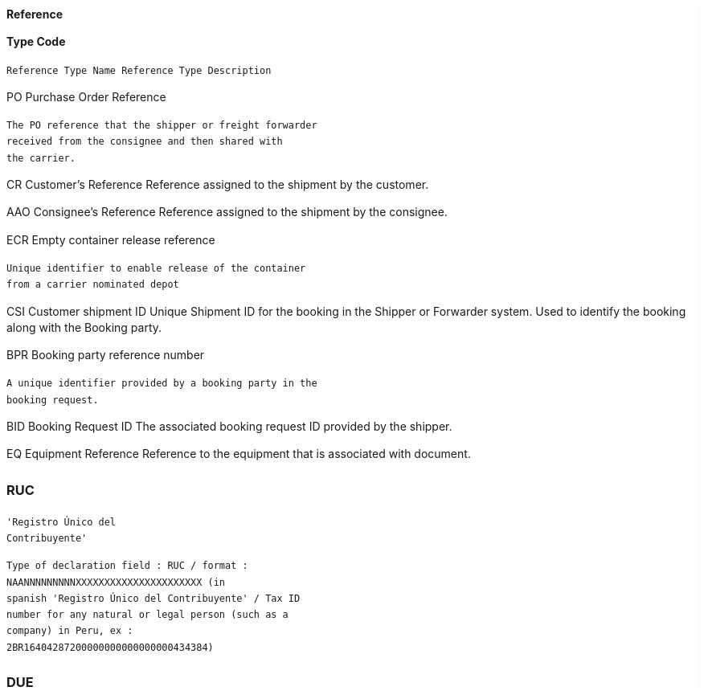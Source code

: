 
**Reference**

**Type Code**

```
Reference Type Name Reference Type Description
```
PO Purchase Order
Reference

```
The PO reference that the shipper or freight forwarder
received from the consignee and then shared with
the carrier.
```
CR Customer’s Reference Reference assigned to the shipment by the customer.

AAO Consignee’s Reference Reference assigned to the shipment by the
consignee.

ECR Empty container release
reference

```
Unique identifier to enable release of the container
from a carrier nominated depot
```
CSI Customer shipment ID Unique Shipment ID for the booking in the Shipper or
Forwarder system. Used to identify the booking along
with the Booking party.

BPR Booking party reference
number

```
A unique identifier provided by a booking party in the
booking request.
```
BID Booking Request ID The associated booking request ID provided by the
shipper.

EQ Equipment Reference Reference to the equipment that is associated with
document.

### RUC

```
'Registro Único del
Contribuyente'
```
```
Type of declaration field : RUC / format :
NAANNNNNNNNNXXXXXXXXXXXXXXXXXXXXXX (in
spanish 'Registro Único del Contribuyente' / Tax ID
number for any natural or legal person (such as a
company) in Peru, ex :
2BR16404287200000000000000000434384)
```
### DUE
